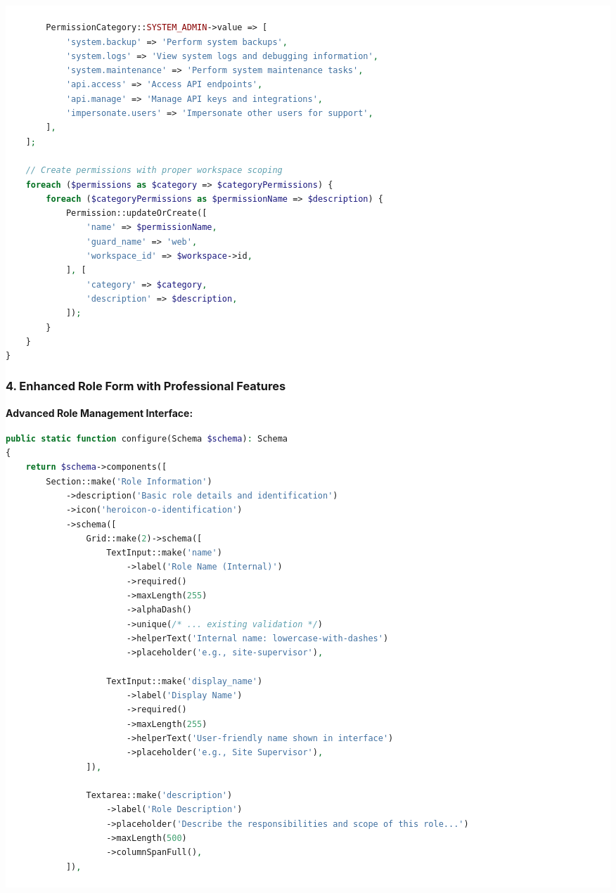 ```php
        
        PermissionCategory::SYSTEM_ADMIN->value => [
            'system.backup' => 'Perform system backups',
            'system.logs' => 'View system logs and debugging information',
            'system.maintenance' => 'Perform system maintenance tasks',
            'api.access' => 'Access API endpoints',
            'api.manage' => 'Manage API keys and integrations',
            'impersonate.users' => 'Impersonate other users for support',
        ],
    ];
    
    // Create permissions with proper workspace scoping
    foreach ($permissions as $category => $categoryPermissions) {
        foreach ($categoryPermissions as $permissionName => $description) {
            Permission::updateOrCreate([
                'name' => $permissionName,
                'guard_name' => 'web',
                'workspace_id' => $workspace->id,
            ], [
                'category' => $category,
                'description' => $description,
            ]);
        }
    }
}
```

### **4. Enhanced Role Form with Professional Features**

**Advanced Role Management Interface:**
```php
public static function configure(Schema $schema): Schema
{
    return $schema->components([
        Section::make('Role Information')
            ->description('Basic role details and identification')
            ->icon('heroicon-o-identification')
            ->schema([
                Grid::make(2)->schema([
                    TextInput::make('name')
                        ->label('Role Name (Internal)')
                        ->required()
                        ->maxLength(255)
                        ->alphaDash()
                        ->unique(/* ... existing validation */)
                        ->helperText('Internal name: lowercase-with-dashes')
                        ->placeholder('e.g., site-supervisor'),
                        
                    TextInput::make('display_name')
                        ->label('Display Name')
                        ->required()
                        ->maxLength(255)
                        ->helperText('User-friendly name shown in interface')
                        ->placeholder('e.g., Site Supervisor'),
                ]),
                
                Textarea::make('description')
                    ->label('Role Description')
                    ->placeholder('Describe the responsibilities and scope of this role...')
                    ->maxLength(500)
                    ->columnSpanFull(),
            ]),
            
```